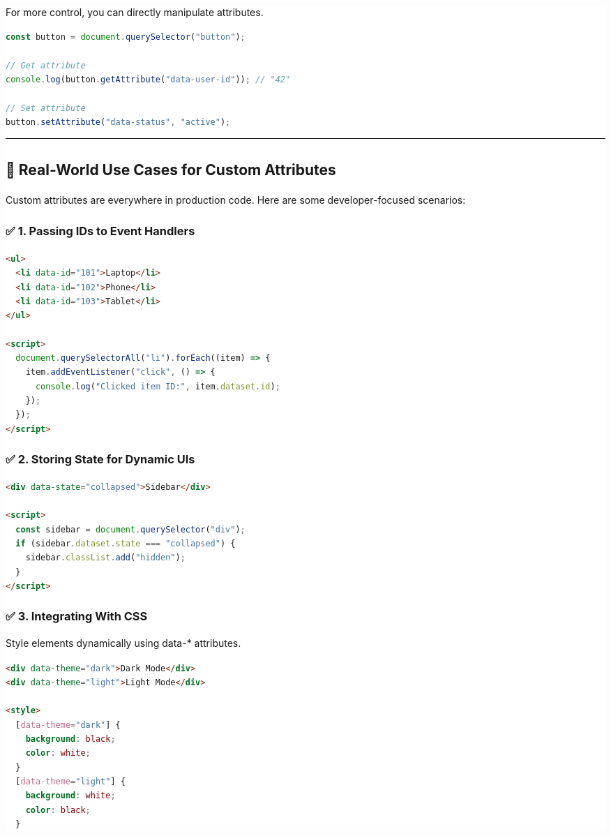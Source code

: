 For more control, you can directly manipulate attributes.

```javascript
const button = document.querySelector("button");

// Get attribute
console.log(button.getAttribute("data-user-id")); // "42"

// Set attribute
button.setAttribute("data-status", "active");
```

---

## 🔹 Real-World Use Cases for Custom Attributes

Custom attributes are everywhere in production code. Here are some developer-focused scenarios:

### ✅ 1. Passing IDs to Event Handlers

```html
<ul>
  <li data-id="101">Laptop</li>
  <li data-id="102">Phone</li>
  <li data-id="103">Tablet</li>
</ul>

<script>
  document.querySelectorAll("li").forEach((item) => {
    item.addEventListener("click", () => {
      console.log("Clicked item ID:", item.dataset.id);
    });
  });
</script>
```

### ✅ 2. Storing State for Dynamic UIs

```html
<div data-state="collapsed">Sidebar</div>

<script>
  const sidebar = document.querySelector("div");
  if (sidebar.dataset.state === "collapsed") {
    sidebar.classList.add("hidden");
  }
</script>
```

### ✅ 3. Integrating With CSS

Style elements dynamically using data-\* attributes.

```html
<div data-theme="dark">Dark Mode</div>
<div data-theme="light">Light Mode</div>

<style>
  [data-theme="dark"] {
    background: black;
    color: white;
  }
  [data-theme="light"] {
    background: white;
    color: black;
  }
```